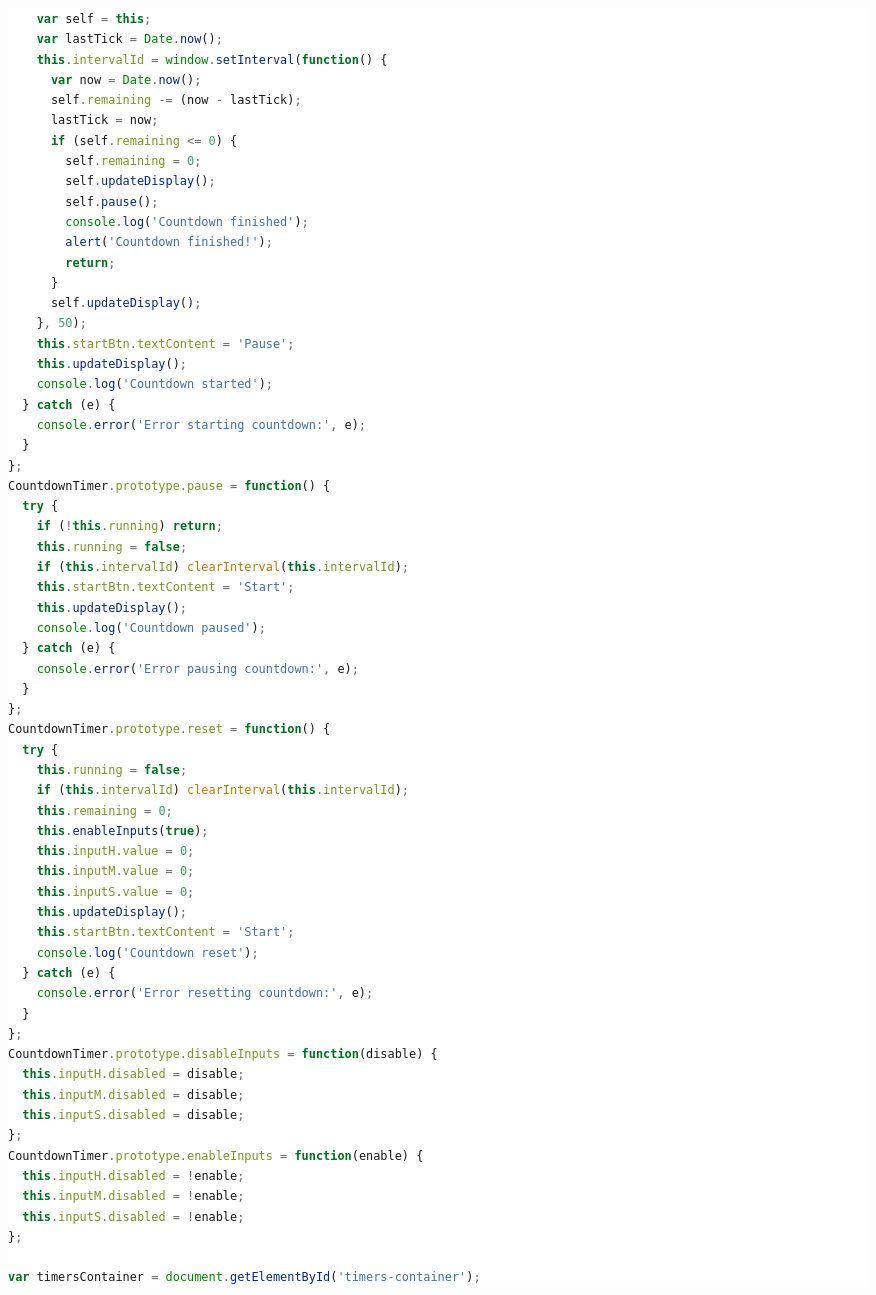 ```javascript
    var self = this;
    var lastTick = Date.now();
    this.intervalId = window.setInterval(function() {
      var now = Date.now();
      self.remaining -= (now - lastTick);
      lastTick = now;
      if (self.remaining <= 0) {
        self.remaining = 0;
        self.updateDisplay();
        self.pause();
        console.log('Countdown finished');
        alert('Countdown finished!');
        return;
      }
      self.updateDisplay();
    }, 50);
    this.startBtn.textContent = 'Pause';
    this.updateDisplay();
    console.log('Countdown started');
  } catch (e) {
    console.error('Error starting countdown:', e);
  }
};
CountdownTimer.prototype.pause = function() {
  try {
    if (!this.running) return;
    this.running = false;
    if (this.intervalId) clearInterval(this.intervalId);
    this.startBtn.textContent = 'Start';
    this.updateDisplay();
    console.log('Countdown paused');
  } catch (e) {
    console.error('Error pausing countdown:', e);
  }
};
CountdownTimer.prototype.reset = function() {
  try {
    this.running = false;
    if (this.intervalId) clearInterval(this.intervalId);
    this.remaining = 0;
    this.enableInputs(true);
    this.inputH.value = 0;
    this.inputM.value = 0;
    this.inputS.value = 0;
    this.updateDisplay();
    this.startBtn.textContent = 'Start';
    console.log('Countdown reset');
  } catch (e) {
    console.error('Error resetting countdown:', e);
  }
};
CountdownTimer.prototype.disableInputs = function(disable) {
  this.inputH.disabled = disable;
  this.inputM.disabled = disable;
  this.inputS.disabled = disable;
};
CountdownTimer.prototype.enableInputs = function(enable) {
  this.inputH.disabled = !enable;
  this.inputM.disabled = !enable;
  this.inputS.disabled = !enable;
};

var timersContainer = document.getElementById('timers-container');
```